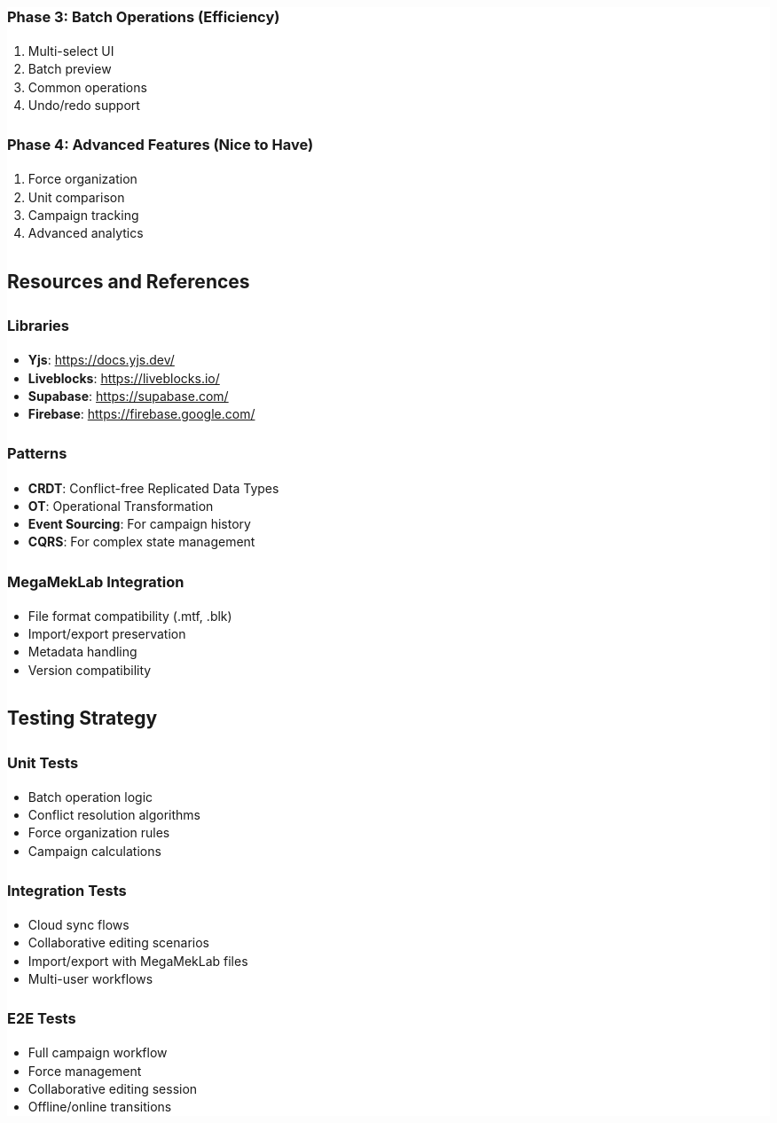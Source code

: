### Phase 3: Batch Operations (Efficiency)
1. Multi-select UI
2. Batch preview
3. Common operations
4. Undo/redo support

### Phase 4: Advanced Features (Nice to Have)
1. Force organization
2. Unit comparison
3. Campaign tracking
4. Advanced analytics

## Resources and References

### Libraries
- **Yjs**: https://docs.yjs.dev/
- **Liveblocks**: https://liveblocks.io/
- **Supabase**: https://supabase.com/
- **Firebase**: https://firebase.google.com/

### Patterns
- **CRDT**: Conflict-free Replicated Data Types
- **OT**: Operational Transformation
- **Event Sourcing**: For campaign history
- **CQRS**: For complex state management

### MegaMekLab Integration
- File format compatibility (.mtf, .blk)
- Import/export preservation
- Metadata handling
- Version compatibility

## Testing Strategy

### Unit Tests
- Batch operation logic
- Conflict resolution algorithms
- Force organization rules
- Campaign calculations

### Integration Tests
- Cloud sync flows
- Collaborative editing scenarios
- Import/export with MegaMekLab files
- Multi-user workflows

### E2E Tests
- Full campaign workflow
- Force management
- Collaborative editing session
- Offline/online transitions
